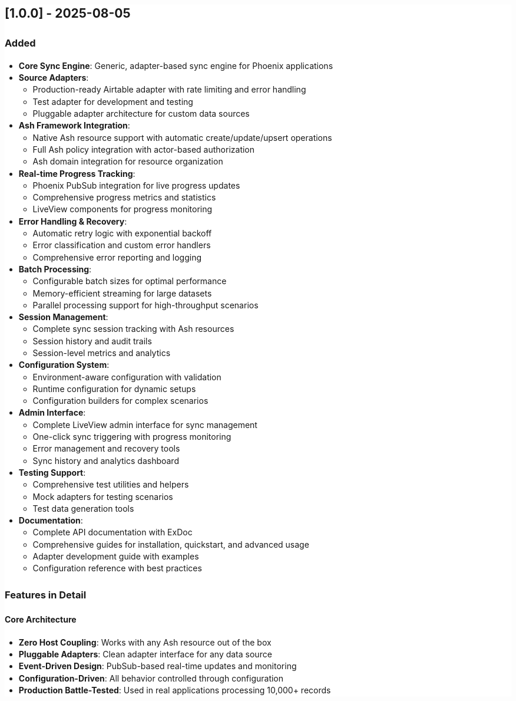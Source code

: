 ## [1.0.0] - 2025-08-05

### Added
- **Core Sync Engine**: Generic, adapter-based sync engine for Phoenix applications
- **Source Adapters**: 
  - Production-ready Airtable adapter with rate limiting and error handling
  - Test adapter for development and testing
  - Pluggable adapter architecture for custom data sources
- **Ash Framework Integration**: 
  - Native Ash resource support with automatic create/update/upsert operations
  - Full Ash policy integration with actor-based authorization
  - Ash domain integration for resource organization
- **Real-time Progress Tracking**: 
  - Phoenix PubSub integration for live progress updates
  - Comprehensive progress metrics and statistics
  - LiveView components for progress monitoring
- **Error Handling & Recovery**:
  - Automatic retry logic with exponential backoff
  - Error classification and custom error handlers
  - Comprehensive error reporting and logging
- **Batch Processing**: 
  - Configurable batch sizes for optimal performance
  - Memory-efficient streaming for large datasets
  - Parallel processing support for high-throughput scenarios
- **Session Management**: 
  - Complete sync session tracking with Ash resources
  - Session history and audit trails
  - Session-level metrics and analytics
- **Configuration System**: 
  - Environment-aware configuration with validation
  - Runtime configuration for dynamic setups
  - Configuration builders for complex scenarios
- **Admin Interface**: 
  - Complete LiveView admin interface for sync management
  - One-click sync triggering with progress monitoring
  - Error management and recovery tools
  - Sync history and analytics dashboard
- **Testing Support**: 
  - Comprehensive test utilities and helpers
  - Mock adapters for testing scenarios
  - Test data generation tools
- **Documentation**: 
  - Complete API documentation with ExDoc
  - Comprehensive guides for installation, quickstart, and advanced usage
  - Adapter development guide with examples
  - Configuration reference with best practices

### Features in Detail

#### Core Architecture
- **Zero Host Coupling**: Works with any Ash resource out of the box
- **Pluggable Adapters**: Clean adapter interface for any data source
- **Event-Driven Design**: PubSub-based real-time updates and monitoring
- **Configuration-Driven**: All behavior controlled through configuration
- **Production Battle-Tested**: Used in real applications processing 10,000+ records
